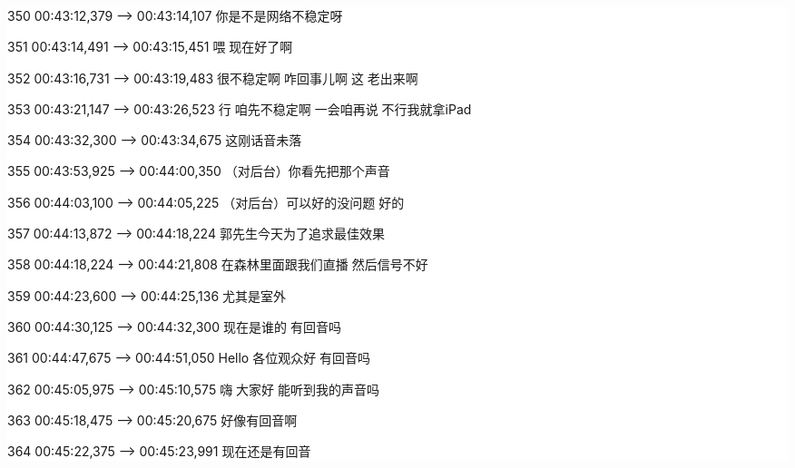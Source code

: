 350
00:43:12,379 –&gt; 00:43:14,107
你是不是网络不稳定呀
 
351
00:43:14,491 –&gt; 00:43:15,451
喂 现在好了啊
 
352
00:43:16,731 –&gt; 00:43:19,483
很不稳定啊 咋回事儿啊 这 老出来啊
 
353
00:43:21,147 –&gt; 00:43:26,523
行 咱先不稳定啊 一会咱再说 不行我就拿iPad
 
354
00:43:32,300 –&gt; 00:43:34,675
这刚话音未落
 
355
00:43:53,925 –&gt; 00:44:00,350
（对后台）你看先把那个声音
 
356
00:44:03,100 –&gt; 00:44:05,225
（对后台）可以好的没问题 好的
 
357
00:44:13,872 –&gt; 00:44:18,224
郭先生今天为了追求最佳效果
 
358
00:44:18,224 –&gt; 00:44:21,808
在森林里面跟我们直播 然后信号不好
 
359
00:44:23,600 –&gt; 00:44:25,136
尤其是室外
 
360
00:44:30,125 –&gt; 00:44:32,300
现在是谁的 有回音吗
 
361
00:44:47,675 –&gt; 00:44:51,050
Hello 各位观众好 有回音吗
 
362
00:45:05,975 –&gt; 00:45:10,575
嗨 大家好 能听到我的声音吗
 
363
00:45:18,475 –&gt; 00:45:20,675
好像有回音啊
 
364
00:45:22,375 –&gt; 00:45:23,991
现在还是有回音
 